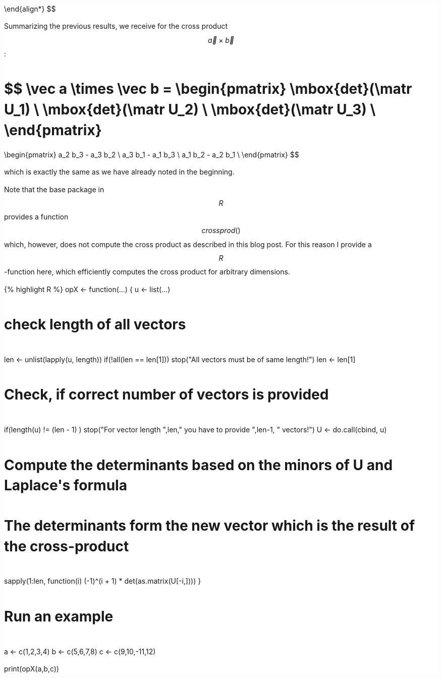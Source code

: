\end{align*}
$$

Summarizing the previous results, we receive for the cross product $$\vec a \times \vec b $$:

$$
\vec a \times \vec b =
\begin{pmatrix}
  \mbox{det}(\matr U_1) \\
  \mbox{det}(\matr U_2) \\
  \mbox{det}(\matr U_3) \\
\end{pmatrix}
=
\begin{pmatrix}
  a_2 b_3 - a_3 b_2 \\
  a_3 b_1 - a_1 b_3 \\
  a_1 b_2 - a_2 b_1 \\
\end{pmatrix}
$$

which is exactly the same as we have already noted in the beginning.


Note that the base package in $$R$$ provides a function $$crossprod()$$ which, however, does not compute the cross product as described in this blog post. For this reason I provide a $$R$$-function here, which efficiently computes the cross product for arbitrary dimensions.

{% highlight R %}
opX <- function(...) {
  u <- list(...)
  #
  # check length of all vectors
  #
  len <- unlist(lapply(u, length))
  if(!all(len == len[1])) stop("All vectors must be of same length!")
  len <- len[1]
  #
  # Check, if correct number of vectors is provided
  #
  if(length(u) != (len - 1) ) stop("For vector length ",len," you have to provide ",len-1, " vectors!")
  U <- do.call(cbind, u)

  #
  # Compute the determinants based on the minors of U and Laplace's formula
  # The determinants form the new vector which is the result of the cross-product
  #
  sapply(1:len, function(i) (-1)^(i + 1) * det(as.matrix(U[-i,])))
}

#
# Run an example
#
a <- c(1,2,3,4)
b <- c(5,6,7,8)
c <- c(9,10,-11,12)

print(opX(a,b,c))